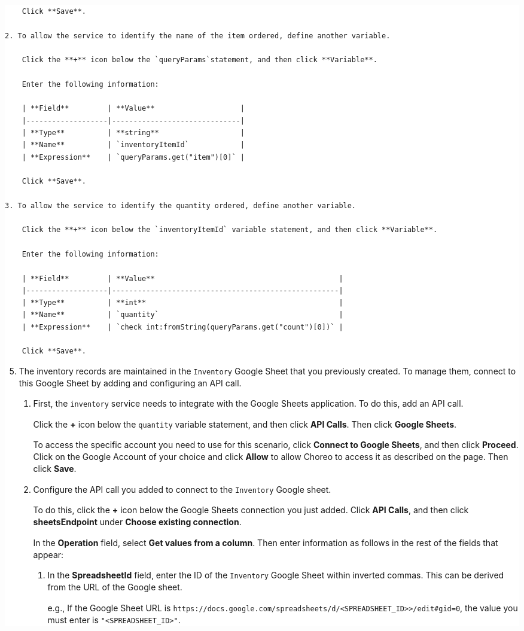         Click **Save**.

    2. To allow the service to identify the name of the item ordered, define another variable.
    
        Click the **+** icon below the `queryParams`statement, and then click **Variable**.
        
        Enter the following information:
    
        | **Field**         | **Value**                    |
        |-------------------|------------------------------|
        | **Type**          | **string**                   |     
        | **Name**          | `inventoryItemId`            |
        | **Expression**    | `queryParams.get("item")[0]` |
        
        Click **Save**.
        
    3. To allow the service to identify the quantity ordered, define another variable.
    
        Click the **+** icon below the `inventoryItemId` variable statement, and then click **Variable**.
        
        Enter the following information:
        
        | **Field**         | **Value**                                           |
        |-------------------|-----------------------------------------------------|
        | **Type**          | **int**                                             |     
        | **Name**          | `quantity`                                          |
        | **Expression**    | `check int:fromString(queryParams.get("count")[0])` |
        
        Click **Save**.
     
 5. The inventory records are maintained in the `Inventory` Google Sheet that you previously created. To manage them, connect to this Google Sheet by adding and configuring an API call.
 
    1. First, the `inventory` service needs to integrate with the Google Sheets application. To do this, add an API call.
            
        Click the **+** icon below the `quantity` variable statement, and then click **API Calls**. Then click **Google Sheets**.
        
        To access the specific account you need to use for this scenario, click **Connect to Google Sheets**, and then click **Proceed**. Click on the Google Account of your choice and click **Allow** to allow Choreo to access it as described on the page. Then click **Save**.
    
    2. Configure the API call you added to connect to the `Inventory` Google sheet.
    
        To do this, click the **+** icon below the Google Sheets connection you just added. Click **API Calls**, and then click **sheetsEndpoint** under **Choose existing connection**.
        
        In the **Operation** field, select **Get values from a column**. Then enter information as follows in the rest of the fields that appear:
        
        1. In the **SpreadsheetId** field, enter the ID of the `Inventory` Google Sheet within inverted commas. This can be derived from the URL of the Google sheet.
        
            e.g., If the Google Sheet URL is `https://docs.google.com/spreadsheets/d/<SPREADSHEET_ID>>/edit#gid=0`, the value you must enter is `"<SPREADSHEET_ID>"`.
            